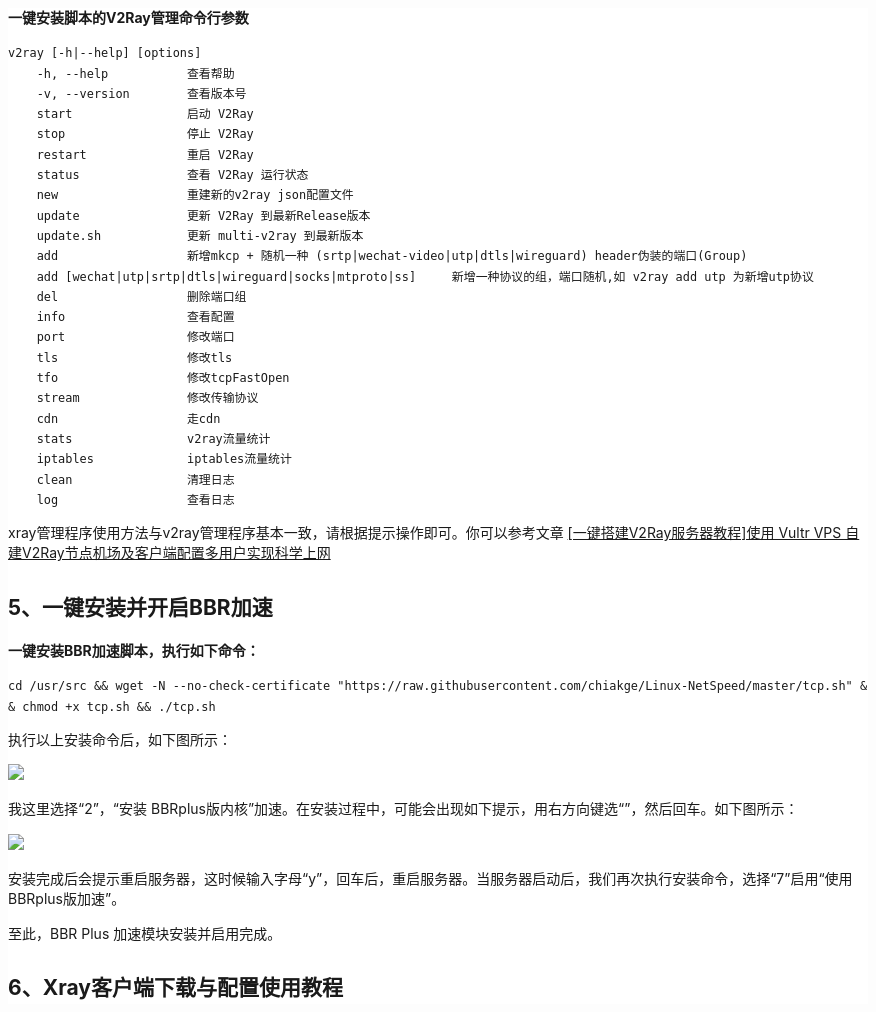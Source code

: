 **一键安装脚本的V2Ray管理命令行参数**

```
v2ray [-h|--help] [options]
    -h, --help           查看帮助
    -v, --version        查看版本号
    start                启动 V2Ray
    stop                 停止 V2Ray
    restart              重启 V2Ray
    status               查看 V2Ray 运行状态
    new                  重建新的v2ray json配置文件
    update               更新 V2Ray 到最新Release版本
    update.sh            更新 multi-v2ray 到最新版本
    add                  新增mkcp + 随机一种 (srtp|wechat-video|utp|dtls|wireguard) header伪装的端口(Group)
    add [wechat|utp|srtp|dtls|wireguard|socks|mtproto|ss]     新增一种协议的组，端口随机,如 v2ray add utp 为新增utp协议
    del                  删除端口组
    info                 查看配置
    port                 修改端口
    tls                  修改tls
    tfo                  修改tcpFastOpen
    stream               修改传输协议
    cdn                  走cdn
    stats                v2ray流量统计
    iptables             iptables流量统计
    clean                清理日志
    log                  查看日志
```

xray管理程序使用方法与v2ray管理程序基本一致，请根据提示操作即可。你可以参考文章 [\[一键搭建V2Ray服务器教程\]使用 Vultr VPS 自建V2Ray节点机场及客户端配置多用户实现科学上网](https://iyideng.net/black-technology/cgfw/vmess-v2ray-server-building-and-using-tutorial.html)

## 5、一键安装并开启BBR加速

**一键安装BBR加速脚本，执行如下命令：**

```
cd /usr/src && wget -N --no-check-certificate "https://raw.githubusercontent.com/chiakge/Linux-NetSpeed/master/tcp.sh" && chmod +x tcp.sh && ./tcp.sh
```

执行以上安装命令后，如下图所示：

![](https://iyideng.net/wp-content/uploads/2020/06/BBR%E5%8A%A0%E9%80%9FTCP%E5%8A%A0%E9%80%9F-%E4%B8%80%E9%94%AE%E5%AE%89%E8%A3%85%E7%AE%A1%E7%90%86%E8%84%9A%E6%9C%AC.png)

我这里选择“2”，“安装 BBRplus版内核”加速。在安装过程中，可能会出现如下提示，用右方向键选“<No>”，然后回车。如下图所示：

![](https://iyideng.net/wp-content/uploads/2020/04/TCP%E5%8A%A0%E9%80%9F-%E4%B8%80%E9%94%AE%E5%AE%89%E8%A3%85%E7%AE%A1%E7%90%86%E8%84%9A%E6%9C%AC-%E7%A7%BB%E9%99%A4%E5%8E%9F%E5%86%85%E6%A0%B8%E8%AD%A6%E7%A4%BA.png)

安装完成后会提示重启服务器，这时候输入字母“y”，回车后，重启服务器。当服务器启动后，我们再次执行安装命令，选择“7”启用“使用BBRplus版加速”。

至此，BBR Plus 加速模块安装并启用完成。

## 6、Xray客户端下载与配置使用教程
